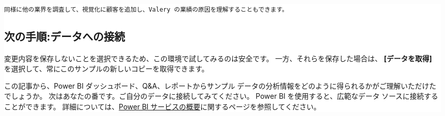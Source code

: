     同様に他の業界を調査して、視覚化に顧客を追加し、Valery の業績の原因を理解することもできます。

## <a name="next-steps-connect-to-your-data"></a>次の手順:データへの接続
変更内容を保存しないことを選択できるため、この環境で試してみるのは安全です。 一方、それらを保存した場合は、 **[データを取得]** を選択して、常にこのサンプルの新しいコピーを取得できます。

この記事から、Power BI ダッシュボード、Q&A、レポートからサンプル データの分析情報をどのように得られるかがご理解いただけたでしょうか。 次はあなたの番です。ご自分のデータに接続してみてください。 Power BI を使用すると、広範なデータ ソースに接続することができます。 詳細については、[Power BI サービスの概要](../fundamentals/service-get-started.md)に関するページを参照してください。
